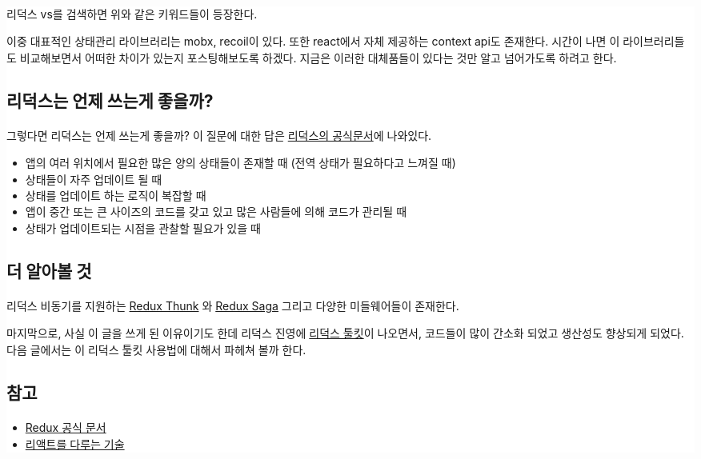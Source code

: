 리덕스 vs를 검색하면 위와 같은 키워드들이 등장한다.

이중 대표적인 상태관리 라이브러리는 mobx, recoil이 있다. 또한 react에서 자체 제공하는 context api도 존재한다. 시간이 나면 이 라이브러리들도 비교해보면서 어떠한 차이가 있는지 포스팅해보도록 하겠다. 지금은 이러한 대체품들이 있다는 것만 알고 넘어가도록 하려고 한다.

## 리덕스는 언제 쓰는게 좋을까?

그렇다면 리덕스는 언제 쓰는게 좋을까? 이 질문에 대한 답은 [리덕스의 공식문서](https://redux.js.org/faq/general#when-should-i-use-redux)에 나와있다.

- 앱의 여러 위치에서 필요한 많은 양의 상태들이 존재할 때 (전역 상태가 필요하다고 느껴질 때)
- 상태들이 자주 업데이트 될 때
- 상태를 업데이트 하는 로직이 복잡할 때
- 앱이 중간 또는 큰 사이즈의 코드를 갖고 있고 많은 사람들에 의해 코드가 관리될 때
- 상태가 업데이트되는 시점을 관찰할 필요가 있을 때

## 더 알아볼 것

리덕스 비동기를 지원하는 [Redux Thunk](https://github.com/reduxjs/redux-thunk) 와 [Redux Saga](https://github.com/redux-saga/redux-saga) 그리고 다양한 미들웨어들이 존재한다.

마지막으로, 사실 이 글을 쓰게 된 이유이기도 한데 리덕스 진영에 [리덕스 툴킷](https://github.com/reduxjs/redux-toolkit)이 나오면서, 코드들이 많이 간소화 되었고 생산성도 향상되게 되었다. 다음 글에서는 이 리덕스 툴킷 사용법에 대해서 파헤쳐 볼까 한다.

## 참고

- [Redux 공식 문서](https://redux.js.org/)
- [리액트를 다루는 기술](http://www.kyobobook.co.kr/product/detailViewKor.laf?mallGb=KOR&ejkGb=KOR&barcode=9791160508796)
